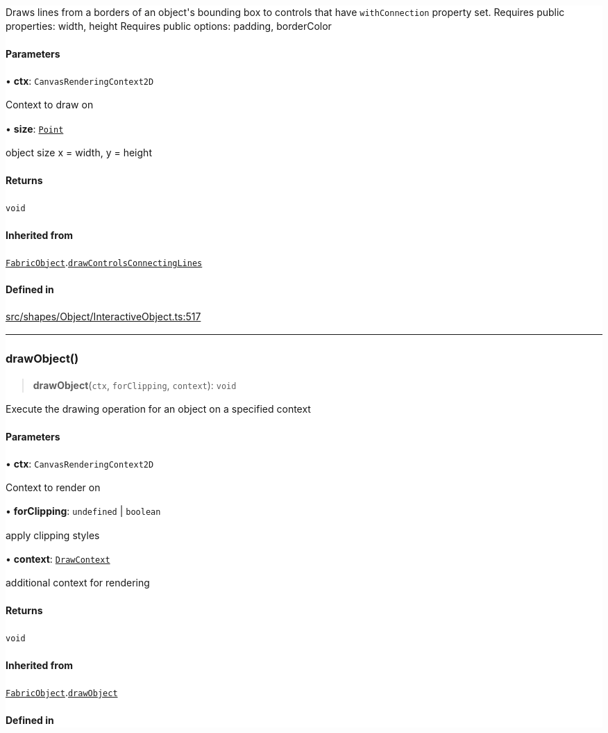 Draws lines from a borders of an object's bounding box to controls that have `withConnection` property set.
Requires public properties: width, height
Requires public options: padding, borderColor

#### Parameters

• **ctx**: `CanvasRenderingContext2D`

Context to draw on

• **size**: [`Point`](/api/classes/point/)

object size x = width, y = height

#### Returns

`void`

#### Inherited from

[`FabricObject`](/api/classes/fabricobject/).[`drawControlsConnectingLines`](/api/classes/fabricobject/#drawcontrolsconnectinglines)

#### Defined in

[src/shapes/Object/InteractiveObject.ts:517](https://github.com/fabricjs/fabric.js/blob/a0b4adf41e0a1fd81824114cedd4c32bfb8cac25/src/shapes/Object/InteractiveObject.ts#L517)

***

### drawObject()

> **drawObject**(`ctx`, `forClipping`, `context`): `void`

Execute the drawing operation for an object on a specified context

#### Parameters

• **ctx**: `CanvasRenderingContext2D`

Context to render on

• **forClipping**: `undefined` \| `boolean`

apply clipping styles

• **context**: [`DrawContext`](/api/type-aliases/drawcontext/)

additional context for rendering

#### Returns

`void`

#### Inherited from

[`FabricObject`](/api/classes/fabricobject/).[`drawObject`](/api/classes/fabricobject/#drawobject)

#### Defined in
